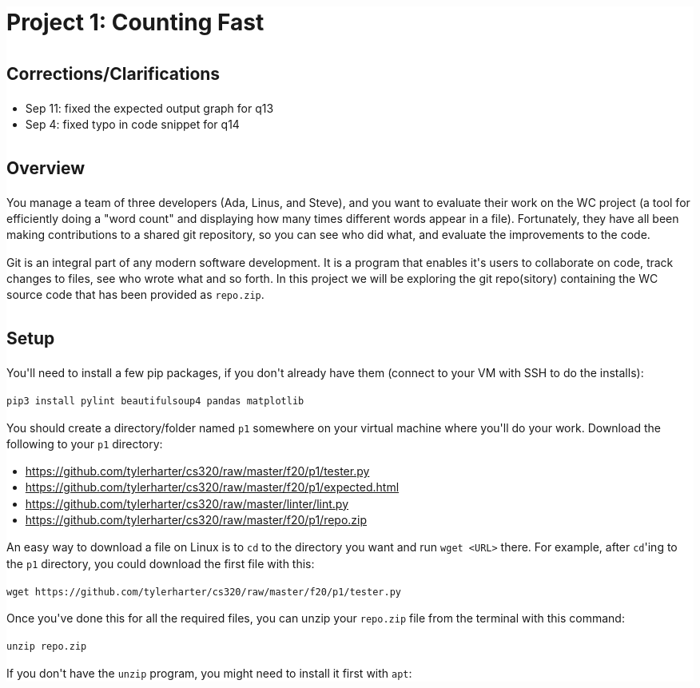 # Project 1: Counting Fast

## Corrections/Clarifications

* Sep 11: fixed the expected output graph for q13
* Sep 4: fixed typo in code snippet for q14

## Overview

You manage a team of three developers (Ada, Linus, and Steve), and you
want to evaluate their work on the WC project (a tool for efficiently
doing a "word count" and displaying how many times different words
appear in a file).  Fortunately, they have all been making
contributions to a shared git repository, so you can see who did what,
and evaluate the improvements to the code.

Git is an integral part of any modern software development. It is a
program that enables it's users to collaborate on code, track changes
to files, see who wrote what and so forth. In this project we will be
exploring the git repo(sitory) containing the WC source code that has
been provided as `repo.zip`.

## Setup

You'll need to install a few pip packages, if you don't already have them (connect to your VM with SSH to do the installs):

```
pip3 install pylint beautifulsoup4 pandas matplotlib
```

You should create a directory/folder named `p1` somewhere on your
virtual machine where you'll do your work.  Download the following to your `p1` directory:

* https://github.com/tylerharter/cs320/raw/master/f20/p1/tester.py
* https://github.com/tylerharter/cs320/raw/master/f20/p1/expected.html
* https://github.com/tylerharter/cs320/raw/master/linter/lint.py
* https://github.com/tylerharter/cs320/raw/master/f20/p1/repo.zip

An easy way to download a file on Linux is to `cd` to the directory
you want and run `wget <URL>` there.  For example, after `cd`'ing to
the `p1` directory, you could download the first file with this:

```
wget https://github.com/tylerharter/cs320/raw/master/f20/p1/tester.py
```
Once you've done this for all the required files, 
you can unzip your `repo.zip` file from the terminal with this command:

```
unzip repo.zip
```

If you don't have the `unzip` program, you might need to install it first with `apt`:
